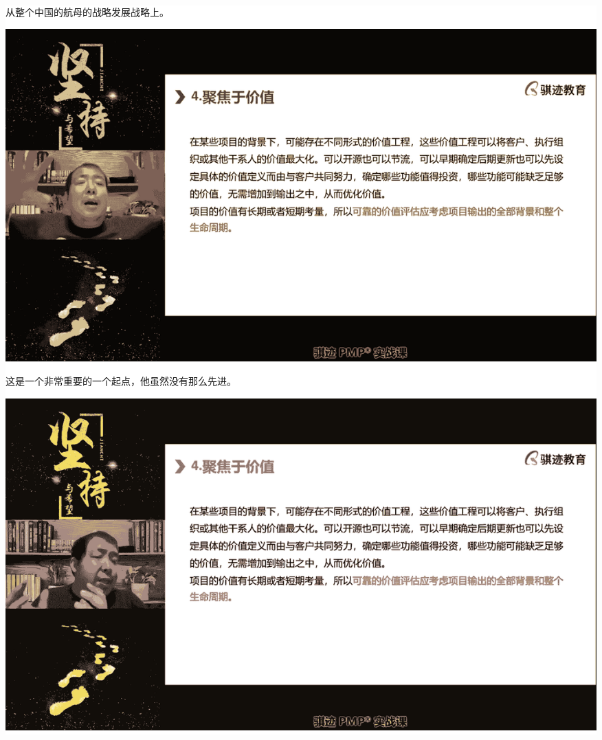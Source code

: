 从整个中国的航母的战略发展战略上。

![](img/0a8326767ebdcb432dc5bc67bf0ee9c9_347.png)

这是一个非常重要的一个起点，他虽然没有那么先进。

![](img/0a8326767ebdcb432dc5bc67bf0ee9c9_349.png)
